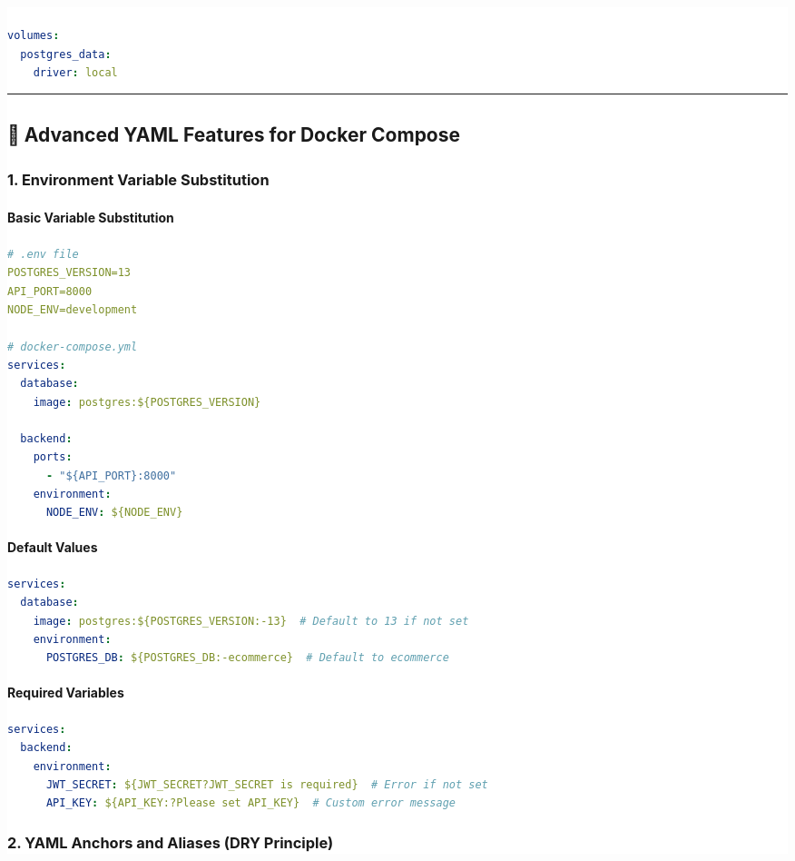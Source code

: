 ```yaml

volumes:
  postgres_data:
    driver: local
```

---

## 🔧 Advanced YAML Features for Docker Compose

### **1. Environment Variable Substitution**

#### **Basic Variable Substitution**
```yaml
# .env file
POSTGRES_VERSION=13
API_PORT=8000
NODE_ENV=development

# docker-compose.yml
services:
  database:
    image: postgres:${POSTGRES_VERSION}
  
  backend:
    ports:
      - "${API_PORT}:8000"
    environment:
      NODE_ENV: ${NODE_ENV}
```

#### **Default Values**
```yaml
services:
  database:
    image: postgres:${POSTGRES_VERSION:-13}  # Default to 13 if not set
    environment:
      POSTGRES_DB: ${POSTGRES_DB:-ecommerce}  # Default to ecommerce
```

#### **Required Variables**
```yaml
services:
  backend:
    environment:
      JWT_SECRET: ${JWT_SECRET?JWT_SECRET is required}  # Error if not set
      API_KEY: ${API_KEY:?Please set API_KEY}  # Custom error message
```

### **2. YAML Anchors and Aliases (DRY Principle)**
